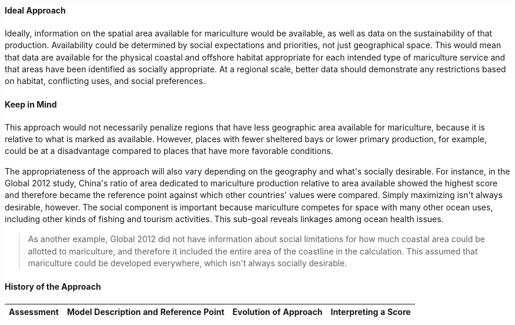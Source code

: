 #### Ideal Approach

Ideally, information on the spatial area available for mariculture would be available, as well as data on the sustainability of that production. Availability could be determined by social expectations and priorities, not just geographical space. This would mean that data are available for the physical coastal and offshore habitat appropriate for each intended type of mariculture service and that areas have been identified as socially appropriate. At a regional scale, better data should demonstrate any restrictions based on habitat, conflicting uses, and social preferences.

#### Keep in Mind

This approach would not necessarily penalize regions that have less geographic area available for mariculture, because it is relative to what is marked as available. However, places with fewer sheltered bays or lower primary production, for example, could be at a disadvantage compared to places that have more favorable conditions.

The appropriateness of the approach will also vary depending on the geography and what's socially desirable. For instance, in the Global 2012 study, China's ratio of area dedicated to mariculture production relative to area available showed the highest score and therefore became the reference point against which other countries' values were compared. Simply maximizing isn't always desirable, however. The social component is important because mariculture competes for space with many other ocean uses, including other kinds of fishing and tourism activities. This sub-goal reveals linkages among ocean health issues.

>As another example, Global 2012 did not have information about social limitations for how much coastal area could be allotted to mariculture, and therefore it included the entire area of the coastline in the calculation. This assumed that mariculture could be developed everywhere, which isn't always socially desirable.


#### History of the Approach

Assessment | Model Description and Reference Point | Evolution of Approach | Interpreting a Score |
---------------|------------------------------------------------|-----------------------------|-------------|
